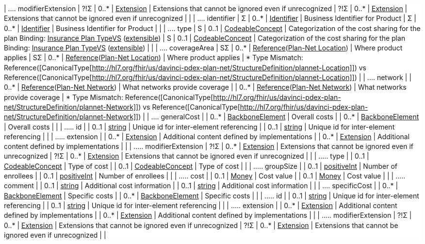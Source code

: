 | .... modifierExtension | ?!Σ | 0..\* | [Extension](http://hl7.org/fhir/R4/extensibility.html#Extension) | Extensions that cannot be ignored even if unrecognized | ?!Σ | 0..\* | [Extension](http://hl7.org/fhir/R4/extensibility.html#Extension) | Extensions that cannot be ignored even if unrecognized |  |
| .... identifier | Σ | 0..\* | [Identifier](http://hl7.org/fhir/R4/datatypes.html#Identifier) | Business Identifier for Product | Σ | 0..\* | [Identifier](http://hl7.org/fhir/R4/datatypes.html#Identifier) | Business Identifier for Product |  |
| .... type | S | 0..1 | [CodeableConcept](http://hl7.org/fhir/R4/datatypes.html#CodeableConcept) | Categorization of the cost sharing for the plan Binding: [Insurance Plan TypeVS](ValueSet-InsurancePlanTypeVS.html) ([extensible](http://hl7.org/fhirterminologies.html#extensible "To be conformant, the concept in this element SHALL be from the specified value set if any of the codes within the value set can apply to the concept being communicated.  If the value set does not cover the concept (based on human review), alternate codings (or, data type allowing, text) may be included instead.")) | S | 0..1 | [CodeableConcept](http://hl7.org/fhir/R4/datatypes.html#CodeableConcept) | Categorization of the cost sharing for the plan Binding: [Insurance Plan TypeVS](ValueSet-InsurancePlanTypeVS.html) ([extensible](http://hl7.org/fhirterminologies.html#extensible "To be conformant, the concept in this element SHALL be from the specified value set if any of the codes within the value set can apply to the concept being communicated.  If the value set does not cover the concept (based on human review), alternate codings (or, data type allowing, text) may be included instead.")) |  |
| .... coverageArea | SΣ | 0..\* | [Reference](http://hl7.org/fhirreferences.html)([Plan-Net Location](StructureDefinition-plannet-Location.html)) | Where product applies | SΣ | 0..\* | [Reference](http://hl7.org/fhirreferences.html)([Plan-Net Location](StructureDefinition-plannet-Location.html)) | Where product applies | * Type Mismatch: Reference([CanonicalType[http://hl7.org/fhir/us/davinci-pdex-plan-net/StructureDefinition/plannet-Location]]) vs Reference([CanonicalType[http://hl7.org/fhir/us/davinci-pdex-plan-net/StructureDefinition/plannet-Location]]) |
| .... network |  | 0..\* | [Reference](http://hl7.org/fhirreferences.html)([Plan-Net Network](StructureDefinition-plannet-Network.html)) | What networks provide coverage |  | 0..\* | [Reference](http://hl7.org/fhirreferences.html)([Plan-Net Network](StructureDefinition-plannet-Network.html)) | What networks provide coverage | * Type Mismatch: Reference([CanonicalType[http://hl7.org/fhir/us/davinci-pdex-plan-net/StructureDefinition/plannet-Network]]) vs Reference([CanonicalType[http://hl7.org/fhir/us/davinci-pdex-plan-net/StructureDefinition/plannet-Network]]) |
| .... generalCost |  | 0..\* | [BackboneElement](http://hl7.org/fhir/R4/datatypes.html#BackboneElement) | Overall costs |  | 0..\* | [BackboneElement](http://hl7.org/fhir/R4/datatypes.html#BackboneElement) | Overall costs |  |
| ..... id |  | 0..1 | [string](http://hl7.org/fhir/R4/datatypes.html#string) | Unique id for inter-element referencing |  | 0..1 | [string](http://hl7.org/fhir/R4/datatypes.html#string) | Unique id for inter-element referencing |  |
| ..... extension |  | 0..\* | [Extension](http://hl7.org/fhir/R4/extensibility.html#Extension) | Additional content defined by implementations |  | 0..\* | [Extension](http://hl7.org/fhir/R4/extensibility.html#Extension) | Additional content defined by implementations |  |
| ..... modifierExtension | ?!Σ | 0..\* | [Extension](http://hl7.org/fhir/R4/extensibility.html#Extension) | Extensions that cannot be ignored even if unrecognized | ?!Σ | 0..\* | [Extension](http://hl7.org/fhir/R4/extensibility.html#Extension) | Extensions that cannot be ignored even if unrecognized |  |
| ..... type |  | 0..1 | [CodeableConcept](http://hl7.org/fhir/R4/datatypes.html#CodeableConcept) | Type of cost |  | 0..1 | [CodeableConcept](http://hl7.org/fhir/R4/datatypes.html#CodeableConcept) | Type of cost |  |
| ..... groupSize |  | 0..1 | [positiveInt](http://hl7.org/fhir/R4/datatypes.html#positiveInt) | Number of enrollees |  | 0..1 | [positiveInt](http://hl7.org/fhir/R4/datatypes.html#positiveInt) | Number of enrollees |  |
| ..... cost |  | 0..1 | [Money](http://hl7.org/fhir/R4/datatypes.html#Money) | Cost value |  | 0..1 | [Money](http://hl7.org/fhir/R4/datatypes.html#Money) | Cost value |  |
| ..... comment |  | 0..1 | [string](http://hl7.org/fhir/R4/datatypes.html#string) | Additional cost information |  | 0..1 | [string](http://hl7.org/fhir/R4/datatypes.html#string) | Additional cost information |  |
| .... specificCost |  | 0..\* | [BackboneElement](http://hl7.org/fhir/R4/datatypes.html#BackboneElement) | Specific costs |  | 0..\* | [BackboneElement](http://hl7.org/fhir/R4/datatypes.html#BackboneElement) | Specific costs |  |
| ..... id |  | 0..1 | [string](http://hl7.org/fhir/R4/datatypes.html#string) | Unique id for inter-element referencing |  | 0..1 | [string](http://hl7.org/fhir/R4/datatypes.html#string) | Unique id for inter-element referencing |  |
| ..... extension |  | 0..\* | [Extension](http://hl7.org/fhir/R4/extensibility.html#Extension) | Additional content defined by implementations |  | 0..\* | [Extension](http://hl7.org/fhir/R4/extensibility.html#Extension) | Additional content defined by implementations |  |
| ..... modifierExtension | ?!Σ | 0..\* | [Extension](http://hl7.org/fhir/R4/extensibility.html#Extension) | Extensions that cannot be ignored even if unrecognized | ?!Σ | 0..\* | [Extension](http://hl7.org/fhir/R4/extensibility.html#Extension) | Extensions that cannot be ignored even if unrecognized |  |